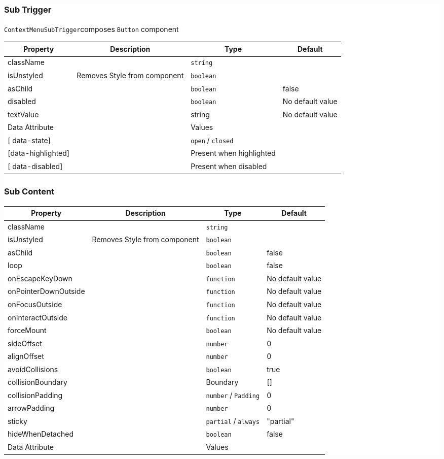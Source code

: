 ### Sub Trigger

`ContextMenuSubTrigger`composes `Button` component

| Property           | Description                  | Type                     | Default          |
| ------------------ | ---------------------------- | ------------------------ | ---------------- |
| className          |                              | `string`                 |                  |
| isUnstyled         | Removes Style from component | `boolean`                |                  |
| asChild            |                              | `boolean`                | false            |
| disabled           |                              | `boolean`                | No default value |
| textValue          |                              | string                   | No default value |
| Data Attribute     |                              | Values                   |                  |
| [ data-state]      |                              | `open` / `closed`        |
| [data-highlighted] |                              | Present when highlighted |                  |
| [ data-disabled]   |                              | Present when disabled    |                  |

### Sub Content

| Property             | Description                  | Type                 | Default          |
| -------------------- | ---------------------------- | -------------------- | ---------------- |
| className            |                              | `string`             |                  |
| isUnstyled           | Removes Style from component | `boolean`            |                  |
| asChild              |                              | `boolean`            | false            |
| loop                 |                              | `boolean`            | false            |
| onEscapeKeyDown      |                              | `function`           | No default value |
| onPointerDownOutside |                              | `function`           | No default value |
| onFocusOutside       |                              | `function`           | No default value |
| onInteractOutside    |                              | `function`           | No default value |
| forceMount           |                              | `boolean`            | No default value |
| sideOffset           |                              | `number`             | 0                |
| alignOffset          |                              | `number`             | 0                |
| avoidCollisions      |                              | `boolean`            | true             |
| collisionBoundary    |                              | Boundary             | []               |
| collisionPadding     |                              | `number` / `Padding` | 0                |
| arrowPadding         |                              | `number`             | 0                |
| sticky               |                              | `partial` / `always` | "partial"        |
| hideWhenDetached     |                              | `boolean`            | false            |
| Data Attribute       |                              | Values               |                  |

